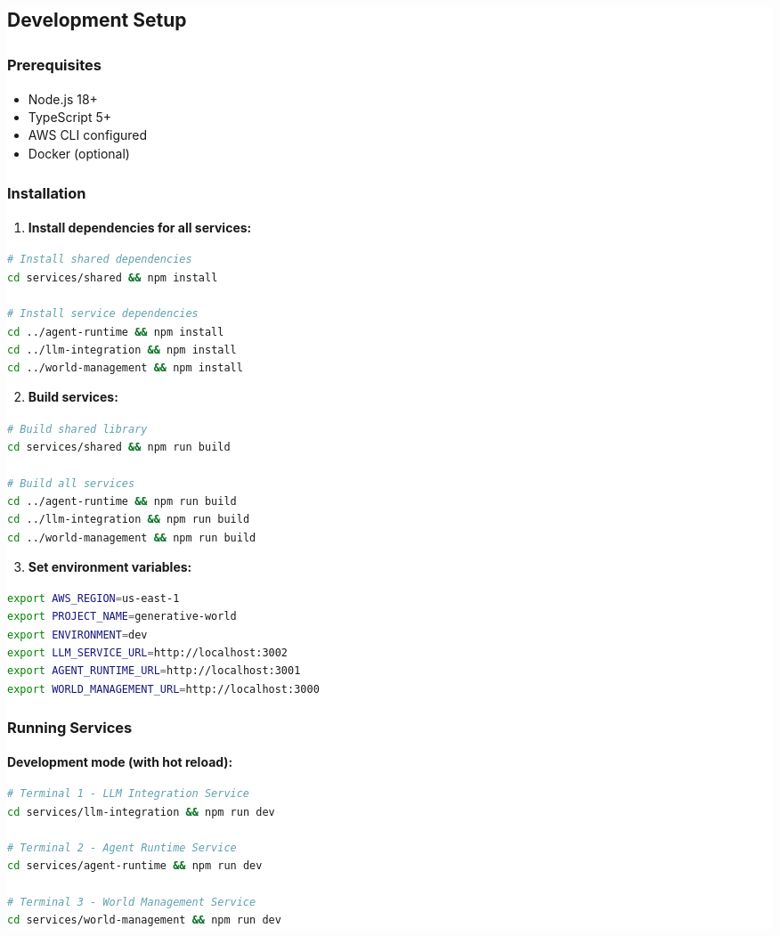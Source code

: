 ## Development Setup

### Prerequisites
- Node.js 18+
- TypeScript 5+
- AWS CLI configured
- Docker (optional)

### Installation

1. **Install dependencies for all services:**
```bash
# Install shared dependencies
cd services/shared && npm install

# Install service dependencies
cd ../agent-runtime && npm install
cd ../llm-integration && npm install
cd ../world-management && npm install
```

2. **Build services:**
```bash
# Build shared library
cd services/shared && npm run build

# Build all services
cd ../agent-runtime && npm run build
cd ../llm-integration && npm run build
cd ../world-management && npm run build
```

3. **Set environment variables:**
```bash
export AWS_REGION=us-east-1
export PROJECT_NAME=generative-world
export ENVIRONMENT=dev
export LLM_SERVICE_URL=http://localhost:3002
export AGENT_RUNTIME_URL=http://localhost:3001
export WORLD_MANAGEMENT_URL=http://localhost:3000
```

### Running Services

**Development mode (with hot reload):**
```bash
# Terminal 1 - LLM Integration Service
cd services/llm-integration && npm run dev

# Terminal 2 - Agent Runtime Service  
cd services/agent-runtime && npm run dev

# Terminal 3 - World Management Service
cd services/world-management && npm run dev
```
